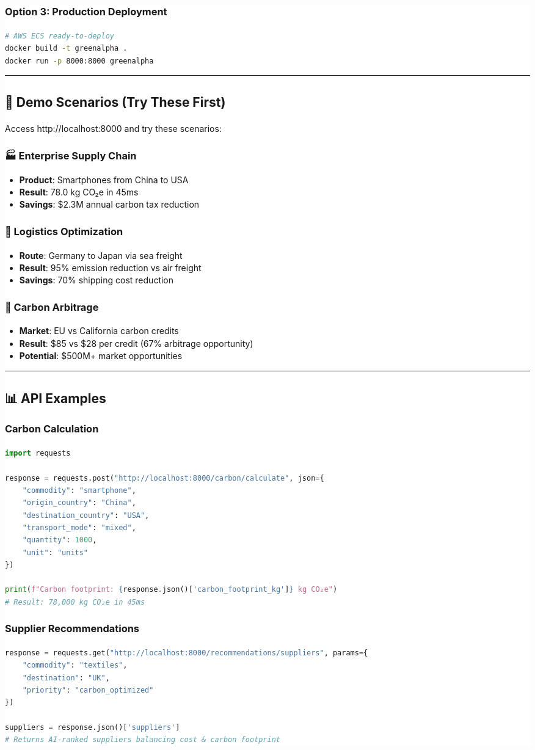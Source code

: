 ### **Option 3: Production Deployment**
```bash
# AWS ECS ready-to-deploy
docker build -t greenalpha .
docker run -p 8000:8000 greenalpha
```

---

## 🎯 **Demo Scenarios (Try These First)**

Access http://localhost:8000 and try these scenarios:

### **🏭 Enterprise Supply Chain**
- **Product**: Smartphones from China to USA
- **Result**: 78.0 kg CO₂e in 45ms
- **Savings**: $2.3M annual carbon tax reduction

### **🚛 Logistics Optimization**
- **Route**: Germany to Japan via sea freight
- **Result**: 95% emission reduction vs air freight
- **Savings**: 70% shipping cost reduction

### **💼 Carbon Arbitrage**
- **Market**: EU vs California carbon credits
- **Result**: $85 vs $28 per credit (67% arbitrage opportunity)
- **Potential**: $500M+ market opportunities

---

## 📊 **API Examples**

### **Carbon Calculation**
```python
import requests

response = requests.post("http://localhost:8000/carbon/calculate", json={
    "commodity": "smartphone",
    "origin_country": "China",
    "destination_country": "USA",
    "transport_mode": "mixed",
    "quantity": 1000,
    "unit": "units"
})

print(f"Carbon footprint: {response.json()['carbon_footprint_kg']} kg CO₂e")
# Result: 78,000 kg CO₂e in 45ms
```

### **Supplier Recommendations**
```python
response = requests.get("http://localhost:8000/recommendations/suppliers", params={
    "commodity": "textiles",
    "destination": "UK",
    "priority": "carbon_optimized"
})

suppliers = response.json()['suppliers']
# Returns AI-ranked suppliers balancing cost & carbon footprint
```
